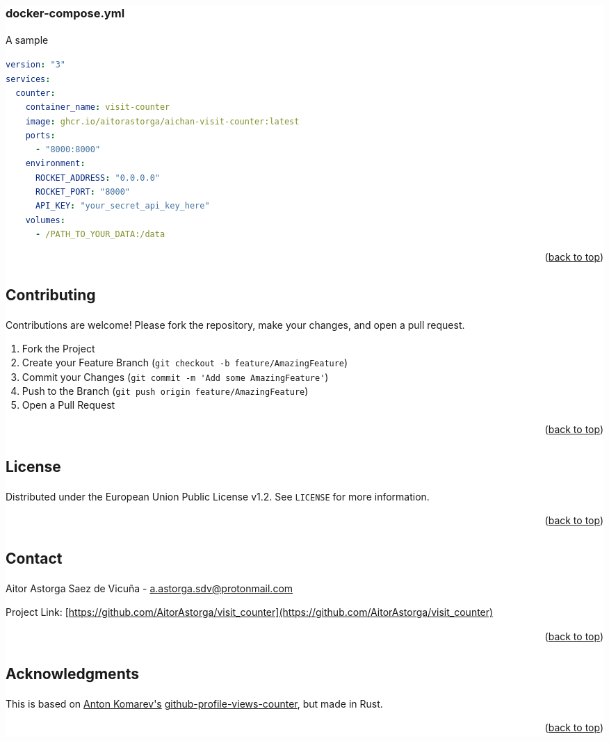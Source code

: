 ### docker-compose.yml

A sample
```yaml
version: "3"
services:
  counter:
    container_name: visit-counter
    image: ghcr.io/aitorastorga/aichan-visit-counter:latest
    ports:
      - "8000:8000"
    environment:
      ROCKET_ADDRESS: "0.0.0.0"
      ROCKET_PORT: "8000"
      API_KEY: "your_secret_api_key_here"
    volumes:
      - /PATH_TO_YOUR_DATA:/data
```

<p align="right">(<a href="#docker-deployment">back to top</a>)</p>

## Contributing

Contributions are welcome! Please fork the repository, make your changes, and open a pull request.

1. Fork the Project
2. Create your Feature Branch (`git checkout -b feature/AmazingFeature`)
3. Commit your Changes (`git commit -m 'Add some AmazingFeature'`)
4. Push to the Branch (`git push origin feature/AmazingFeature`)
5. Open a Pull Request

<p align="right">(<a href="#contributing">back to top</a>)</p>

## License

Distributed under the European Union Public License v1.2. See `LICENSE` for more information.

<p align="right">(<a href="#license">back to top</a>)</p>

## Contact

Aitor Astorga Saez de Vicuña - a.astorga.sdv@protonmail.com

Project Link: [https://github.com/AitorAstorga/visit_counter](https://github.com/AitorAstorga/visit_counter)

<p align="right">(<a href="#contact">back to top</a>)</p>

## Acknowledgments

This is based on [Anton Komarev's](https://komarev.com/anton) [github-profile-views-counter](https://github.com/antonkomarev/github-profile-views-counter), but made in Rust.

<p align="right">(<a href="#readme-top">back to top</a>)</p>
